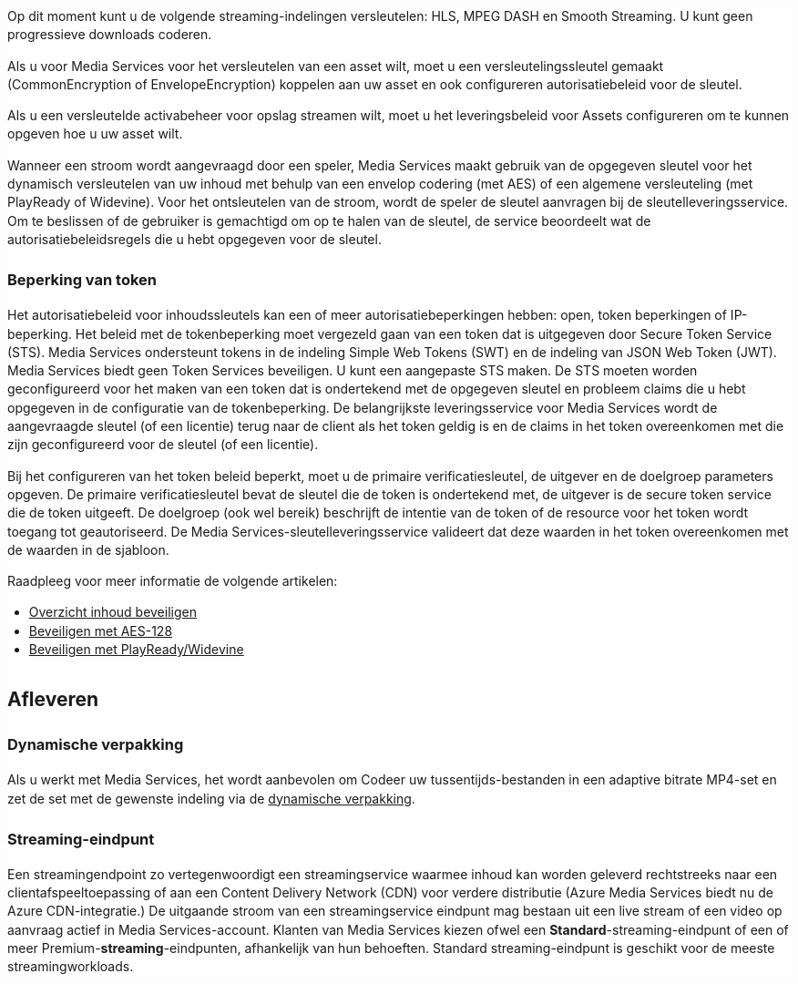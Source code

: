 Op dit moment kunt u de volgende streaming-indelingen versleutelen: HLS, MPEG DASH en Smooth Streaming. U kunt geen progressieve downloads coderen.

Als u voor Media Services voor het versleutelen van een asset wilt, moet u een versleutelingssleutel gemaakt (CommonEncryption of EnvelopeEncryption) koppelen aan uw asset en ook configureren autorisatiebeleid voor de sleutel.

Als u een versleutelde activabeheer voor opslag streamen wilt, moet u het leveringsbeleid voor Assets configureren om te kunnen opgeven hoe u uw asset wilt.

Wanneer een stroom wordt aangevraagd door een speler, Media Services maakt gebruik van de opgegeven sleutel voor het dynamisch versleutelen van uw inhoud met behulp van een envelop codering (met AES) of een algemene versleuteling (met PlayReady of Widevine). Voor het ontsleutelen van de stroom, wordt de speler de sleutel aanvragen bij de sleutelleveringsservice. Om te beslissen of de gebruiker is gemachtigd om op te halen van de sleutel, de service beoordeelt wat de autorisatiebeleidsregels die u hebt opgegeven voor de sleutel.

### <a name="token-restriction"></a>Beperking van token
Het autorisatiebeleid voor inhoudssleutels kan een of meer autorisatiebeperkingen hebben: open, token beperkingen of IP-beperking. Het beleid met de tokenbeperking moet vergezeld gaan van een token dat is uitgegeven door Secure Token Service (STS). Media Services ondersteunt tokens in de indeling Simple Web Tokens (SWT) en de indeling van JSON Web Token (JWT). Media Services biedt geen Token Services beveiligen. U kunt een aangepaste STS maken. De STS moeten worden geconfigureerd voor het maken van een token dat is ondertekend met de opgegeven sleutel en probleem claims die u hebt opgegeven in de configuratie van de tokenbeperking. De belangrijkste leveringsservice voor Media Services wordt de aangevraagde sleutel (of een licentie) terug naar de client als het token geldig is en de claims in het token overeenkomen met die zijn geconfigureerd voor de sleutel (of een licentie).

Bij het configureren van het token beleid beperkt, moet u de primaire verificatiesleutel, de uitgever en de doelgroep parameters opgeven. De primaire verificatiesleutel bevat de sleutel die de token is ondertekend met, de uitgever is de secure token service die de token uitgeeft. De doelgroep (ook wel bereik) beschrijft de intentie van de token of de resource voor het token wordt toegang tot geautoriseerd. De Media Services-sleutelleveringsservice valideert dat deze waarden in het token overeenkomen met de waarden in de sjabloon.

Raadpleeg voor meer informatie de volgende artikelen:
- [Overzicht inhoud beveiligen](media-services-content-protection-overview.md)
- [Beveiligen met AES-128](media-services-protect-with-aes128.md)
- [Beveiligen met PlayReady/Widevine](media-services-protect-with-playready-widevine.md)

## <a name="delivering"></a>Afleveren
### <a name="a-iddynamicpackagingdynamic-packaging"></a><a id="dynamic_packaging"/>Dynamische verpakking
Als u werkt met Media Services, het wordt aanbevolen om Codeer uw tussentijds-bestanden in een adaptive bitrate MP4-set en zet de set met de gewenste indeling via de [dynamische verpakking](media-services-dynamic-packaging-overview.md).

### <a name="streaming-endpoint"></a>Streaming-eindpunt
Een streamingendpoint zo vertegenwoordigt een streamingservice waarmee inhoud kan worden geleverd rechtstreeks naar een clientafspeeltoepassing of aan een Content Delivery Network (CDN) voor verdere distributie (Azure Media Services biedt nu de Azure CDN-integratie.) De uitgaande stroom van een streamingservice eindpunt mag bestaan uit een live stream of een video op aanvraag actief in Media Services-account. Klanten van Media Services kiezen ofwel een **Standard**-streaming-eindpunt of een of meer Premium-**streaming**-eindpunten, afhankelijk van hun behoeften. Standard streaming-eindpunt is geschikt voor de meeste streamingworkloads. 
